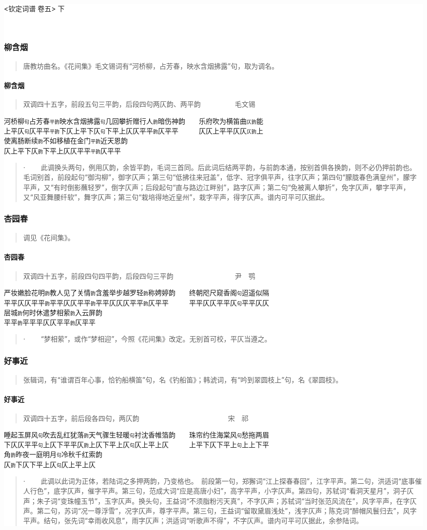 <钦定词谱 卷五> 下



　
### 柳含烟　　

> 唐教坊曲名。《花间集》毛文锡词有“河桥柳，占芳春，映水含烟拂露”句，取为调名。

#### 柳含烟　
> 双调四十五字，前段五句三平韵，后段四句两仄韵、两平韵　　　　　毛文锡

河桥柳<font size=1>句</font>占芳春<font size=1>平韵</font>映水含烟拂露<font size=1>句</font>几回攀折赠行人<font size=1>韵</font>暗伤神韵　　乐府吹为横笛曲<font size=1>仄韵</font>能  
上平仄<font size=1>句</font>仄平平<font size=1>平韵</font>下仄上平下仄<font size=1>句</font>下平上仄仄平平<font size=1>韵</font>仄平平　　　仄仄上平平仄仄<font size=1>仄韵</font>上  
使离肠断续<font size=1>韵</font>不如移植在金门<font size=1>平韵</font>近天恩韵  
仄上平下仄<font size=1>韵</font>下平上仄仄平平<font size=1>平韵</font>仄平平  

> · 　　此调换头两句，例用仄韵，余皆平韵，毛词三首同。后此词后结两平韵，与前韵本通，按别首俱各换韵，则不必仍押前韵也。　毛词别首，前段起句“御沟柳”，御字仄声；第三句“低拂往来冠盖”，低字、冠字俱平声，往字仄声；第四句“朦胧春色满皇州”，朦字平声，又“有时倒影蘸轻罗”，倒字仄声；后段起句“直与路边江畔别”，路字仄声；第二句“免被离人攀折”，免字仄声，攀字平声，又“风亚舞腰纤软”，舞字仄声；第三句“栽培得地近皇州”，栽字平声，得字仄声。谱内可平可仄据此。 
　
### 杏园春　　

> 调见《花间集》。

#### 杏园春　
> 双调四十五字，前段四句四平韵，后段四句三平韵　　　　　　　　　尹　鹗

严妆嫩脸花明<font size=1>韵</font>教人见了关情<font size=1>韵</font>含羞举步越罗轻<font size=1>韵</font>称娉婷韵　　终朝咫尺窥香阁<font size=1>句</font>迢遥似隔  
平平仄仄平平<font size=1>韵</font>平平仄仄平平<font size=1>韵</font>平平仄仄仄平平<font size=1>韵</font>仄平平　　　平平仄仄平平仄<font size=1>句</font>平平仄仄  
层城<font size=1>韵</font>何时休遣梦相萦<font size=1>韵</font>入云屏韵  
平平<font size=1>韵</font>平平平仄仄平平<font size=1>韵</font>仄平平  

> · 　　“梦相萦”，或作“梦相迎”，今照《花间集》改定。无别首可校，平仄当遵之。 
　
### 好事近　　

> 张辑词，有“谁谓百年心事，恰钓船横笛”句，名《钓船笛》；韩淲词，有“吟到翠圆枝上”句，名《翠圆枝》。

#### 好事近　
> 双调四十五字，前后段各四句，两仄韵　　　　　　　　　　　　　宋　祁

睡起玉屏风<font size=1>句</font>吹去乱红犹落<font size=1>韵</font>天气骤生轻暖<font size=1>句</font>衬沈香帷箔韵　　珠帘约住海棠风<font size=1>句</font>愁拖两眉  
下仄仄平平<font size=1>句</font>上仄下平平仄<font size=1>韵</font>上仄下平上仄<font size=1>句</font>仄上平上仄　　　上平下仄下平上<font size=1>句</font>上上下平  
角<font size=1>韵</font>昨夜一庭明月<font size=1>句</font>冷秋千红索韵  
仄<font size=1>韵</font>下仄下平上仄<font size=1>句</font>仄上平上仄  

> · 　　此调以此词为正体，若陆词之多押两韵，乃变格也。　前段第一句，郑獬词“江上探春春回”，江字平声。第二句，洪适词“底事催人行色”，底字仄声，催字平声。第三句，范成大词“应是高唐小妇”，高字平声，小字仄声。第四句，苏轼词“看洞天星月”，洞子仄声；朱子词“变珠幢玉节”，玉字仄声。换头句，王益词“不须脂粉污天真”，不字仄声；苏轼词“当时张范风流在”，风字平声，在字仄声。第二句，苏词“况一尊浮雪”，况字仄声，尊字平声。第三句，王益词“留取黛眉浅处”，浅字仄声；陈克词“醉帽风鬟归去”，风字平声。结句，张先词“幸雨收风息”，雨字仄声；洪适词“听歌声不得”，不字仄声。谱内可平可仄据此，余参陆词。 

